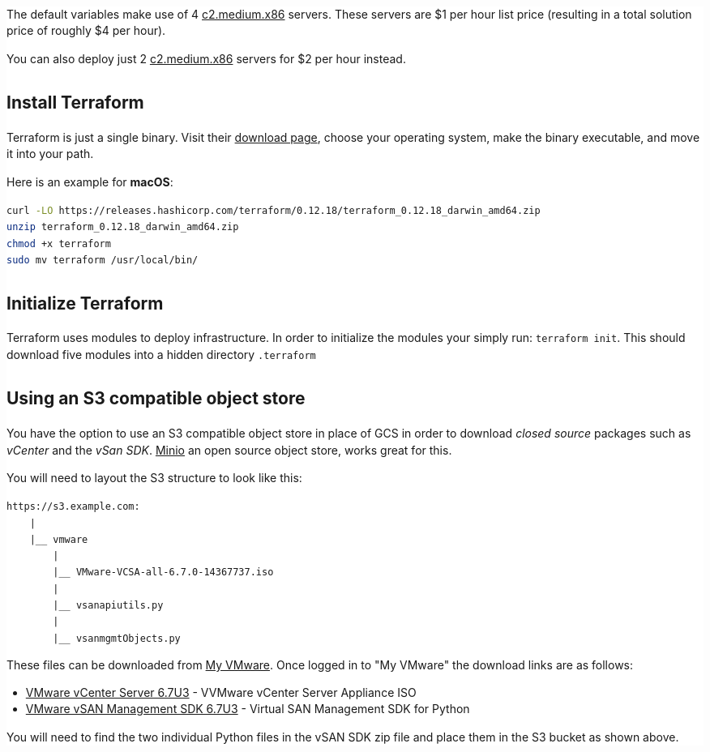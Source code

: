 The default variables make use of 4 [c2.medium.x86](https://metal.equinix.com/product/servers/) servers. These servers are $1 per hour list price (resulting in a total solution price of roughly $4 per hour).

You can also deploy just 2 [c2.medium.x86](https://metal.equinix.com/product/servers/) servers for $2 per hour instead.

## Install Terraform

Terraform is just a single binary.  Visit their [download page](https://www.terraform.io/downloads.html), choose your operating system, make the binary executable, and move it into your path.

Here is an example for **macOS**:

```bash
curl -LO https://releases.hashicorp.com/terraform/0.12.18/terraform_0.12.18_darwin_amd64.zip 
unzip terraform_0.12.18_darwin_amd64.zip 
chmod +x terraform 
sudo mv terraform /usr/local/bin/ 
```

## Initialize Terraform 
Terraform uses modules to deploy infrastructure. In order to initialize the modules your simply run: `terraform init`. This should download five modules into a hidden directory `.terraform` 

## Using an S3 compatible object store

You have the option to use an S3 compatible object store in place of GCS in order to download *closed source* packages such as *vCenter* and the *vSan SDK*. [Minio](http://minio.io) an open source object store, works great for this.

You will need to layout the S3 structure to look like this:

```
https://s3.example.com: 
    | 
    |__ vmware 
        | 
        |__ VMware-VCSA-all-6.7.0-14367737.iso
        | 
        |__ vsanapiutils.py
        | 
        |__ vsanmgmtObjects.py
```

These files can be downloaded from [My VMware](http://my.vmware.com).
Once logged in to "My VMware" the download links are as follows:
* [VMware vCenter Server 6.7U3](https://my.vmware.com/group/vmware/details?downloadGroup=VC67U3B&productId=742&rPId=40665) - VVMware vCenter Server Appliance ISO
* [VMware vSAN Management SDK 6.7U3](https://my.vmware.com/group/vmware/details?downloadGroup=VSAN-MGMT-SDK67U3&productId=734) - Virtual SAN Management SDK for Python

You will need to find the two individual Python files in the vSAN SDK zip file and place them in the S3 bucket as shown above.
